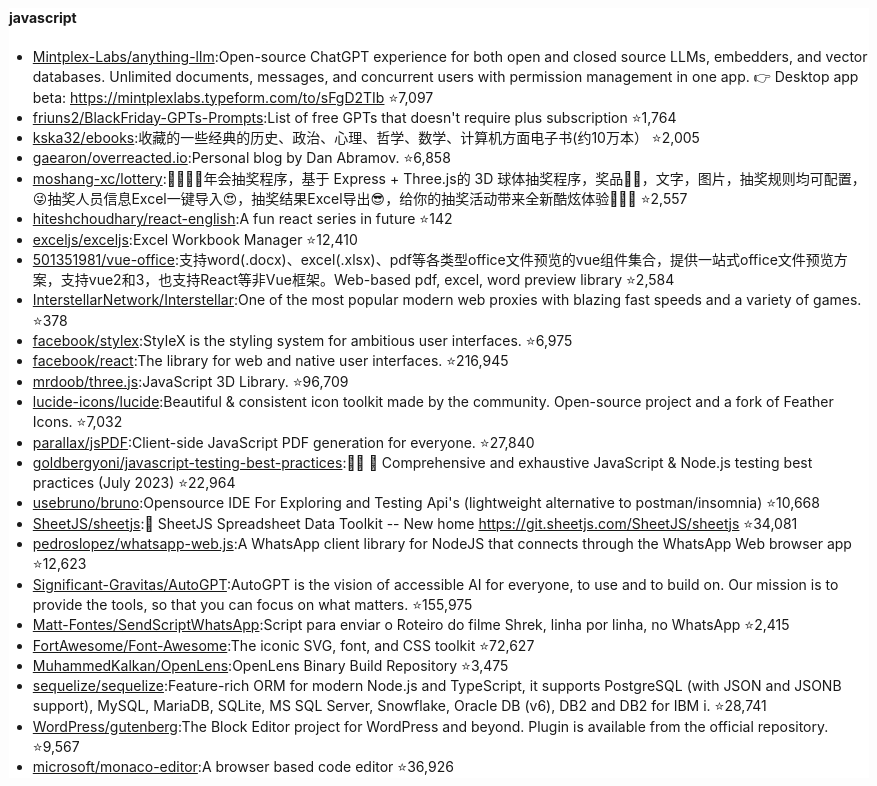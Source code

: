 #### javascript
* [Mintplex-Labs/anything-llm](https://github.com/Mintplex-Labs/anything-llm):Open-source ChatGPT experience for both open and closed source LLMs, embedders, and vector databases. Unlimited documents, messages, and concurrent users with permission management in one app. 👉 Desktop app beta: https://mintplexlabs.typeform.com/to/sFgD2TIb ⭐7,097
* [friuns2/BlackFriday-GPTs-Prompts](https://github.com/friuns2/BlackFriday-GPTs-Prompts):List of free GPTs that doesn't require plus subscription ⭐1,764
* [kska32/ebooks](https://github.com/kska32/ebooks):收藏的一些经典的历史、政治、心理、哲学、数学、计算机方面电子书(约10万本） ⭐2,005
* [gaearon/overreacted.io](https://github.com/gaearon/overreacted.io):Personal blog by Dan Abramov. ⭐6,858
* [moshang-xc/lottery](https://github.com/moshang-xc/lottery):🎉🌟✨🎈年会抽奖程序，基于 Express + Three.js的 3D 球体抽奖程序，奖品🧧🎁，文字，图片，抽奖规则均可配置，😜抽奖人员信息Excel一键导入😍，抽奖结果Excel导出😎，给你的抽奖活动带来全新酷炫体验🚀🚀🚀 ⭐2,557
* [hiteshchoudhary/react-english](https://github.com/hiteshchoudhary/react-english):A fun react series in future ⭐142
* [exceljs/exceljs](https://github.com/exceljs/exceljs):Excel Workbook Manager ⭐12,410
* [501351981/vue-office](https://github.com/501351981/vue-office):支持word(.docx)、excel(.xlsx)、pdf等各类型office文件预览的vue组件集合，提供一站式office文件预览方案，支持vue2和3，也支持React等非Vue框架。Web-based pdf, excel, word preview library ⭐2,584
* [InterstellarNetwork/Interstellar](https://github.com/InterstellarNetwork/Interstellar):One of the most popular modern web proxies with blazing fast speeds and a variety of games. ⭐378
* [facebook/stylex](https://github.com/facebook/stylex):StyleX is the styling system for ambitious user interfaces. ⭐6,975
* [facebook/react](https://github.com/facebook/react):The library for web and native user interfaces. ⭐216,945
* [mrdoob/three.js](https://github.com/mrdoob/three.js):JavaScript 3D Library. ⭐96,709
* [lucide-icons/lucide](https://github.com/lucide-icons/lucide):Beautiful & consistent icon toolkit made by the community. Open-source project and a fork of Feather Icons. ⭐7,032
* [parallax/jsPDF](https://github.com/parallax/jsPDF):Client-side JavaScript PDF generation for everyone. ⭐27,840
* [goldbergyoni/javascript-testing-best-practices](https://github.com/goldbergyoni/javascript-testing-best-practices):📗🌐 🚢 Comprehensive and exhaustive JavaScript & Node.js testing best practices (July 2023) ⭐22,964
* [usebruno/bruno](https://github.com/usebruno/bruno):Opensource IDE For Exploring and Testing Api's (lightweight alternative to postman/insomnia) ⭐10,668
* [SheetJS/sheetjs](https://github.com/SheetJS/sheetjs):📗 SheetJS Spreadsheet Data Toolkit -- New home https://git.sheetjs.com/SheetJS/sheetjs ⭐34,081
* [pedroslopez/whatsapp-web.js](https://github.com/pedroslopez/whatsapp-web.js):A WhatsApp client library for NodeJS that connects through the WhatsApp Web browser app ⭐12,623
* [Significant-Gravitas/AutoGPT](https://github.com/Significant-Gravitas/AutoGPT):AutoGPT is the vision of accessible AI for everyone, to use and to build on. Our mission is to provide the tools, so that you can focus on what matters. ⭐155,975
* [Matt-Fontes/SendScriptWhatsApp](https://github.com/Matt-Fontes/SendScriptWhatsApp):Script para enviar o Roteiro do filme Shrek, linha por linha, no WhatsApp ⭐2,415
* [FortAwesome/Font-Awesome](https://github.com/FortAwesome/Font-Awesome):The iconic SVG, font, and CSS toolkit ⭐72,627
* [MuhammedKalkan/OpenLens](https://github.com/MuhammedKalkan/OpenLens):OpenLens Binary Build Repository ⭐3,475
* [sequelize/sequelize](https://github.com/sequelize/sequelize):Feature-rich ORM for modern Node.js and TypeScript, it supports PostgreSQL (with JSON and JSONB support), MySQL, MariaDB, SQLite, MS SQL Server, Snowflake, Oracle DB (v6), DB2 and DB2 for IBM i. ⭐28,741
* [WordPress/gutenberg](https://github.com/WordPress/gutenberg):The Block Editor project for WordPress and beyond. Plugin is available from the official repository. ⭐9,567
* [microsoft/monaco-editor](https://github.com/microsoft/monaco-editor):A browser based code editor ⭐36,926
